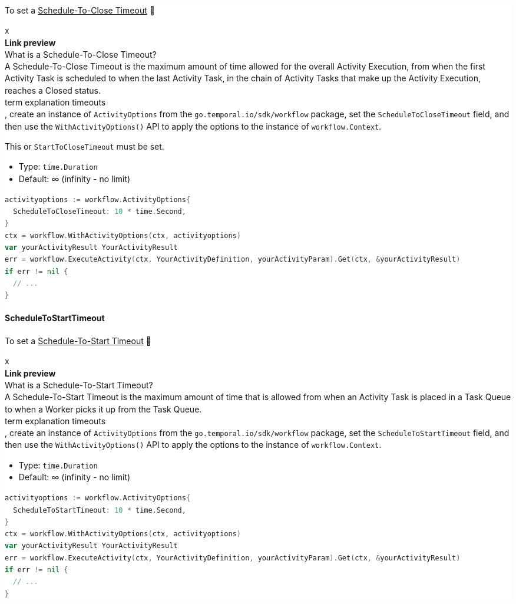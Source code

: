To set a [Schedule-To-Close Timeout](/activities#schedule-to-close-timeout) <span id="i-7295ea7e-9c6f-48e2-815e-9e9a5ea788ed" class="clickable-i clickable-link-preview">🔗</span><div id="preview-modal-7295ea7e-9c6f-48e2-815e-9e9a5ea788ed" class="preview-modal"><div class="modal-header"><div id="x-7295ea7e-9c6f-48e2-815e-9e9a5ea788ed" class="clickable-x clickable-link-preview">x</div><b>Link preview</b></div><div class="preview-modal-title">What is a Schedule-To-Close Timeout?</div><div class="preview-modal-description">A Schedule-To-Close Timeout is the maximum amount of time allowed for the overall Activity Execution, from when the first Activity Task is scheduled to when the last Activity Task, in the chain of Activity Tasks that make up the Activity Execution, reaches a Closed status.</div><div class="preview-modal-tags"><span class="preview-modal-tag">term</span> <span class="preview-modal-tag">explanation</span> <span class="preview-modal-tag">timeouts</span></div></div>, create an instance of `ActivityOptions` from the `go.temporal.io/sdk/workflow` package, set the `ScheduleToCloseTimeout` field, and then use the `WithActivityOptions()` API to apply the options to the instance of `workflow.Context`.

This or `StartToCloseTimeout` must be set.

- Type: `time.Duration`
- Default: ∞ (infinity - no limit)

```go
activityoptions := workflow.ActivityOptions{
  ScheduleToCloseTimeout: 10 * time.Second,
}
ctx = workflow.WithActivityOptions(ctx, activityoptions)
var yourActivityResult YourActivityResult
err = workflow.ExecuteActivity(ctx, YourActivityDefinition, yourActivityParam).Get(ctx, &yourActivityResult)
if err != nil {
  // ...
}
```

#### ScheduleToStartTimeout

To set a [Schedule-To-Start Timeout](/activities#schedule-to-start-timeout) <span id="i-4eaf6d50-0631-4eca-bd20-2d0dbaede9cb" class="clickable-i clickable-link-preview">🔗</span><div id="preview-modal-4eaf6d50-0631-4eca-bd20-2d0dbaede9cb" class="preview-modal"><div class="modal-header"><div id="x-4eaf6d50-0631-4eca-bd20-2d0dbaede9cb" class="clickable-x clickable-link-preview">x</div><b>Link preview</b></div><div class="preview-modal-title">What is a Schedule-To-Start Timeout?</div><div class="preview-modal-description">A Schedule-To-Start Timeout is the maximum amount of time that is allowed from when an Activity Task is placed in a Task Queue to when a Worker picks it up from the Task Queue.</div><div class="preview-modal-tags"><span class="preview-modal-tag">term</span> <span class="preview-modal-tag">explanation</span> <span class="preview-modal-tag">timeouts</span></div></div>, create an instance of `ActivityOptions` from the `go.temporal.io/sdk/workflow` package, set the `ScheduleToStartTimeout` field, and then use the `WithActivityOptions()` API to apply the options to the instance of `workflow.Context`.

- Type: `time.Duration`
- Default: ∞ (infinity - no limit)

```go
activityoptions := workflow.ActivityOptions{
  ScheduleToStartTimeout: 10 * time.Second,
}
ctx = workflow.WithActivityOptions(ctx, activityoptions)
var yourActivityResult YourActivityResult
err = workflow.ExecuteActivity(ctx, YourActivityDefinition, yourActivityParam).Get(ctx, &yourActivityResult)
if err != nil {
  // ...
}
```
